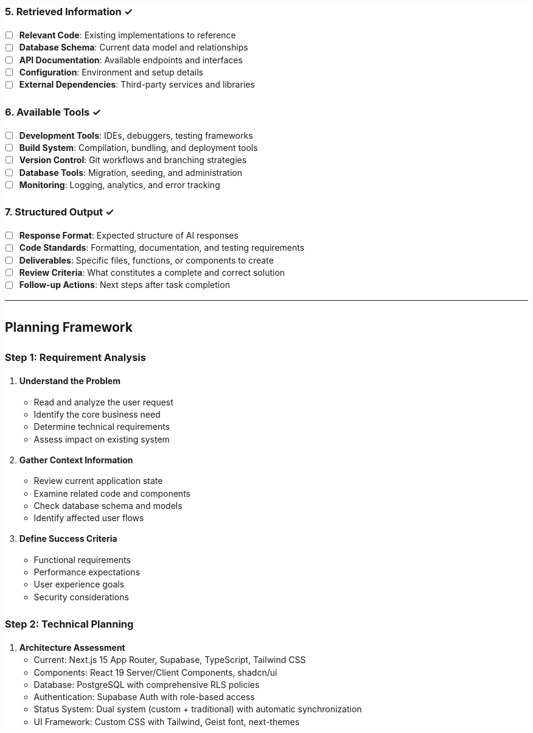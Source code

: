 ### 5. Retrieved Information ✓
- [ ] **Relevant Code**: Existing implementations to reference
- [ ] **Database Schema**: Current data model and relationships
- [ ] **API Documentation**: Available endpoints and interfaces
- [ ] **Configuration**: Environment and setup details
- [ ] **External Dependencies**: Third-party services and libraries

### 6. Available Tools ✓
- [ ] **Development Tools**: IDEs, debuggers, testing frameworks
- [ ] **Build System**: Compilation, bundling, and deployment tools
- [ ] **Version Control**: Git workflows and branching strategies
- [ ] **Database Tools**: Migration, seeding, and administration
- [ ] **Monitoring**: Logging, analytics, and error tracking

### 7. Structured Output ✓
- [ ] **Response Format**: Expected structure of AI responses
- [ ] **Code Standards**: Formatting, documentation, and testing requirements
- [ ] **Deliverables**: Specific files, functions, or components to create
- [ ] **Review Criteria**: What constitutes a complete and correct solution
- [ ] **Follow-up Actions**: Next steps after task completion

---

## Planning Framework

### Step 1: Requirement Analysis
1. **Understand the Problem**
   - Read and analyze the user request
   - Identify the core business need
   - Determine technical requirements
   - Assess impact on existing system

2. **Gather Context Information**
   - Review current application state
   - Examine related code and components
   - Check database schema and models
   - Identify affected user flows

3. **Define Success Criteria**
   - Functional requirements
   - Performance expectations
   - User experience goals
   - Security considerations

### Step 2: Technical Planning
1. **Architecture Assessment**
   - Current: Next.js 15 App Router, Supabase, TypeScript, Tailwind CSS
   - Components: React 19 Server/Client Components, shadcn/ui
   - Database: PostgreSQL with comprehensive RLS policies
   - Authentication: Supabase Auth with role-based access
   - Status System: Dual system (custom + traditional) with automatic synchronization
   - UI Framework: Custom CSS with Tailwind, Geist font, next-themes
